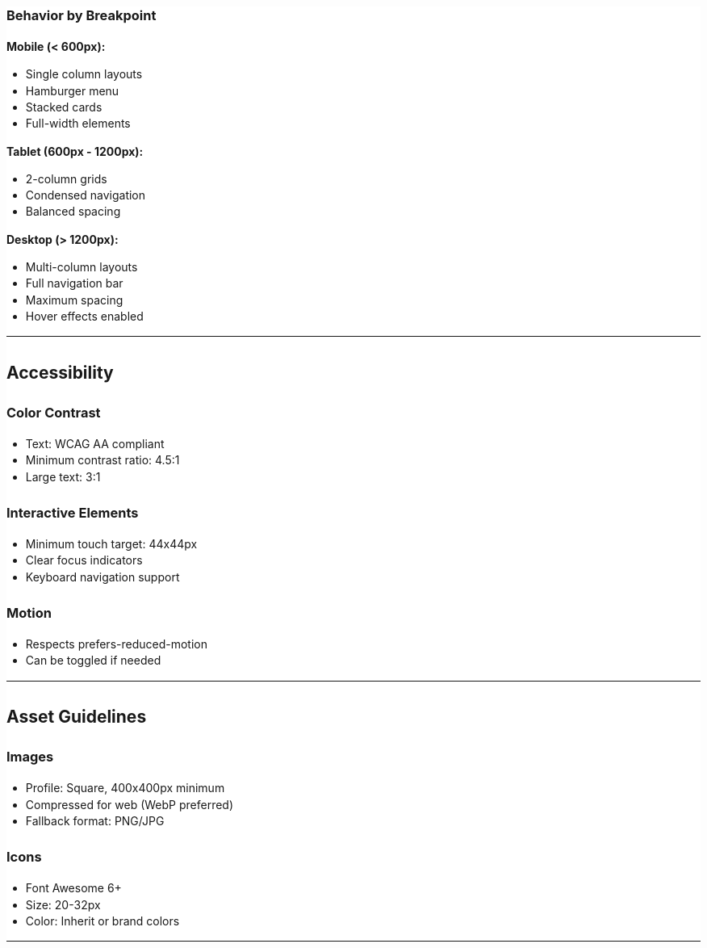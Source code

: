 ### Behavior by Breakpoint

**Mobile (< 600px):**
- Single column layouts
- Hamburger menu
- Stacked cards
- Full-width elements

**Tablet (600px - 1200px):**
- 2-column grids
- Condensed navigation
- Balanced spacing

**Desktop (> 1200px):**
- Multi-column layouts
- Full navigation bar
- Maximum spacing
- Hover effects enabled

---

## Accessibility

### Color Contrast
- Text: WCAG AA compliant
- Minimum contrast ratio: 4.5:1
- Large text: 3:1

### Interactive Elements
- Minimum touch target: 44x44px
- Clear focus indicators
- Keyboard navigation support

### Motion
- Respects prefers-reduced-motion
- Can be toggled if needed

---

## Asset Guidelines

### Images
- Profile: Square, 400x400px minimum
- Compressed for web (WebP preferred)
- Fallback format: PNG/JPG

### Icons
- Font Awesome 6+
- Size: 20-32px
- Color: Inherit or brand colors

---
